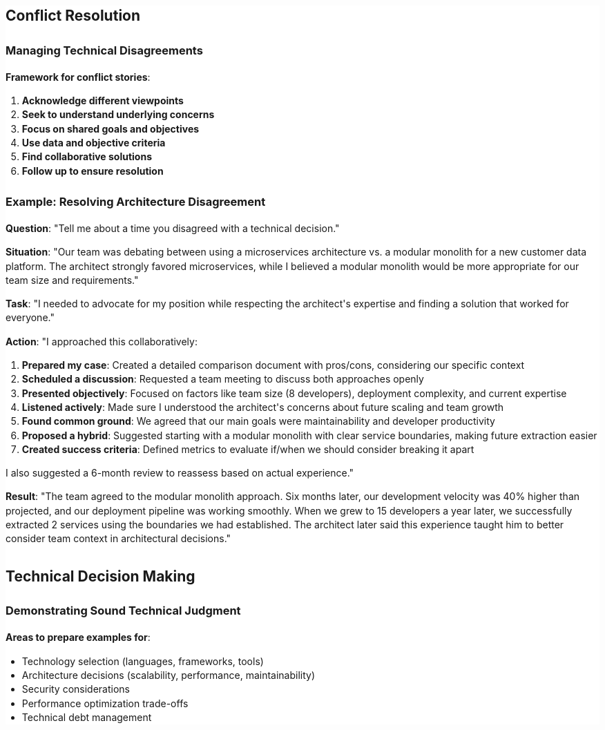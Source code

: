 ## Conflict Resolution

### Managing Technical Disagreements

**Framework for conflict stories**:
1. **Acknowledge different viewpoints**
2. **Seek to understand underlying concerns**
3. **Focus on shared goals and objectives**
4. **Use data and objective criteria**
5. **Find collaborative solutions**
6. **Follow up to ensure resolution**

### Example: Resolving Architecture Disagreement

**Question**: "Tell me about a time you disagreed with a technical decision."

**Situation**: "Our team was debating between using a microservices architecture vs. a modular monolith for a new customer data platform. The architect strongly favored microservices, while I believed a modular monolith would be more appropriate for our team size and requirements."

**Task**: "I needed to advocate for my position while respecting the architect's expertise and finding a solution that worked for everyone."

**Action**: "I approached this collaboratively:

1. **Prepared my case**: Created a detailed comparison document with pros/cons, considering our specific context
2. **Scheduled a discussion**: Requested a team meeting to discuss both approaches openly
3. **Presented objectively**: Focused on factors like team size (8 developers), deployment complexity, and current expertise
4. **Listened actively**: Made sure I understood the architect's concerns about future scaling and team growth
5. **Found common ground**: We agreed that our main goals were maintainability and developer productivity
6. **Proposed a hybrid**: Suggested starting with a modular monolith with clear service boundaries, making future extraction easier
7. **Created success criteria**: Defined metrics to evaluate if/when we should consider breaking it apart

I also suggested a 6-month review to reassess based on actual experience."

**Result**: "The team agreed to the modular monolith approach. Six months later, our development velocity was 40% higher than projected, and our deployment pipeline was working smoothly. When we grew to 15 developers a year later, we successfully extracted 2 services using the boundaries we had established. The architect later said this experience taught him to better consider team context in architectural decisions."

## Technical Decision Making

### Demonstrating Sound Technical Judgment

**Areas to prepare examples for**:
- Technology selection (languages, frameworks, tools)
- Architecture decisions (scalability, performance, maintainability)
- Security considerations
- Performance optimization trade-offs
- Technical debt management
